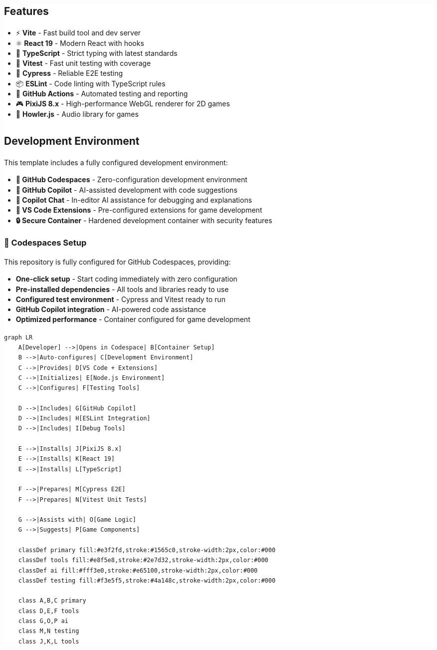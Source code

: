 ## Features

- ⚡ **Vite** - Fast build tool and dev server
- ⚛️ **React 19** - Modern React with hooks
- 🔷 **TypeScript** - Strict typing with latest standards
- 🧪 **Vitest** - Fast unit testing with coverage
- 🌲 **Cypress** - Reliable E2E testing
- 📦 **ESLint** - Code linting with TypeScript rules
- 🔄 **GitHub Actions** - Automated testing and reporting
- 🎮 **PixiJS 8.x** - High-performance WebGL renderer for 2D games
- 🎵 **Howler.js** - Audio library for games

## Development Environment

This template includes a fully configured development environment:

- **🚀 GitHub Codespaces** - Zero-configuration development environment
- **🤖 GitHub Copilot** - AI-assisted development with code suggestions
- **💬 Copilot Chat** - In-editor AI assistance for debugging and explanations
- **🔧 VS Code Extensions** - Pre-configured extensions for game development
- **🔒 Secure Container** - Hardened development container with security features

### 🚀 Codespaces Setup

This repository is fully configured for GitHub Codespaces, providing:

- **One-click setup** - Start coding immediately with zero configuration
- **Pre-installed dependencies** - All tools and libraries ready to use
- **Configured test environment** - Cypress and Vitest ready to run
- **GitHub Copilot integration** - AI-powered code assistance
- **Optimized performance** - Container configured for game development

```mermaid
graph LR
    A[Developer] -->|Opens in Codespace| B[Container Setup]
    B -->|Auto-configures| C[Development Environment]
    C -->|Provides| D[VS Code + Extensions]
    C -->|Initializes| E[Node.js Environment]
    C -->|Configures| F[Testing Tools]

    D -->|Includes| G[GitHub Copilot]
    D -->|Includes| H[ESLint Integration]
    D -->|Includes| I[Debug Tools]

    E -->|Installs| J[PixiJS 8.x]
    E -->|Installs| K[React 19]
    E -->|Installs| L[TypeScript]

    F -->|Prepares| M[Cypress E2E]
    F -->|Prepares| N[Vitest Unit Tests]

    G -->|Assists with| O[Game Logic]
    G -->|Suggests| P[Game Components]

    classDef primary fill:#e3f2fd,stroke:#1565c0,stroke-width:2px,color:#000
    classDef tools fill:#e8f5e8,stroke:#2e7d32,stroke-width:2px,color:#000
    classDef ai fill:#fff3e0,stroke:#e65100,stroke-width:2px,color:#000
    classDef testing fill:#f3e5f5,stroke:#4a148c,stroke-width:2px,color:#000

    class A,B,C primary
    class D,E,F tools
    class G,O,P ai
    class M,N testing
    class J,K,L tools
```